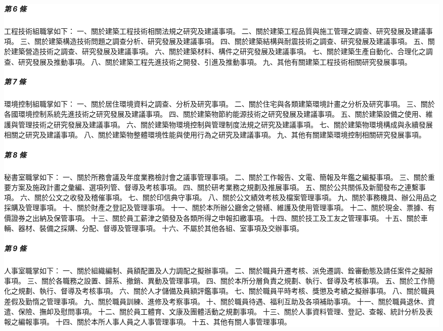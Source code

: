 
##### 第 6 條
工程技術組職掌如下：
一、關於建築工程技術相關法規之研究及建議事項。
二、關於建築工程品質與施工管理之調查、研究發展及建議事項。
三、關於建築構造技術問題之調查分析、研究發展及建議事項。
四、關於建築結構與耐震技術之調查、研究發展及建議事項。
五、關於建築營造技術之調查、研究發展及建議事項。
六、關於建築材料、構件之研究發展及建議事項。
七、關於建築生產自動化、合理化之調查、研究發展及推動事項。
八、關於建築工程先進技術之開發、引進及推動事項。
九、其他有關建築工程技術相關研究發展事項。


##### 第 7 條
環境控制組職掌如下：
一、關於居住環境資料之調查、分析及研究事項。
二、關於住宅與各類建築環境計畫之分析及研究事項。
三、關於各國環境控制系統先進技術之研究發展及建議事項。
四、關於建築物節約能源技術之研究發展及建議事項。
五、關於建築設備之使用、維護與管理技術之研究發展及建議事項。
六、關於建築物環境控制與管理制度法規之研究及建議事項。
七、關於建築物環境構成與永續發展相關之研究及建議事項。
八、關於建築物整體環境性能與使用行為之研究及建議事項。
九、其他有關建築環境控制相關研究發展事項。


##### 第 8 條
秘書室職掌如下：
一、關於所務會議及年度業務檢討會之議事管理事項。
二、關於工作報告、文電、簡報及年鑑之編擬事項。
三、關於重要方案及施政計畫之彙編、選項列管、督導及考核事項。
四、關於研考業務之規劃及推展事項。
五、關於公共關係及新聞發布之連繫事項。
六、關於公文之收發及稽催事項。
七、關於印信典守事項。
八、關於公文績效考核及檔案管理事項。
九、關於事務機具、辦公用品之採購及管理事項。
十、關於財產之登記及管理事項。
十一、關於本所辦公廳舍之營繕、維護及使用管理事項。
十二、關於現金、票據、有價證券之出納及保管事項。
十三、關於員工薪津之領發及各類所得之申報扣繳事項。
十四、關於技工及工友之管理事項。
十五、關於車輛、器材、裝備之採購、分配、督導及管理事項。
十六、不屬於其他各組、室事項及交辦事項。

##### 第 9 條
人事室職掌如下：
一、關於組織編制、員額配置及人力調配之擬辦事項。
二、關於職員升遷考核、派免遷調、銓審動態及請任案件之擬辦事項。
三、關於各職務之設置、歸系、撤銷、異動及管理事項。
四、關於本所分層負責之規劃、執行、督導及考核事項。
五、關於工作簡化之規劃、執行、督導及考核事項。
六、關於人才儲備及員額評鑑事項。
七、關於職員平時考核、獎懲及考績之擬辦事項。
八、關於職員差假及勤惰之管理事項。
九、關於職員訓練、進修及考察事項。
十、關於職員待遇、福利互助及各項補助事項。
十一、關於職員退休、資遣、保險、撫卹及慰問事項。
十二、關於員工體育、文康及團體活動之規劃事項。
十三、關於人事資料管理、登記、查報、統計分析及表報之編報事項。
十四、關於本所人事人員之人事管理事項。
十五、其他有關人事管理事項。
